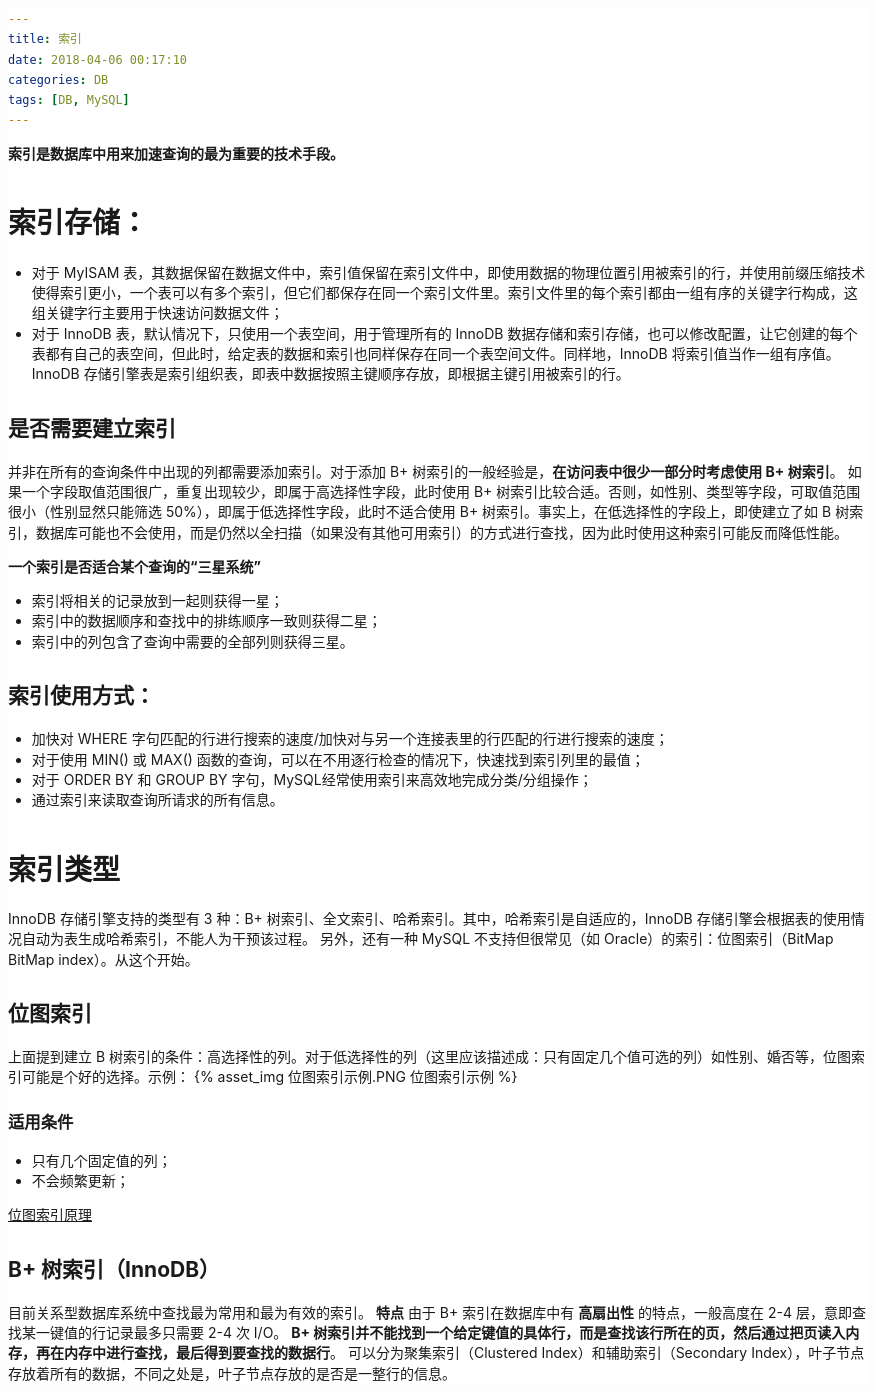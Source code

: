 ```yaml
---
title: 索引
date: 2018-04-06 00:17:10
categories: DB
tags: [DB, MySQL]
---
```


**索引是数据库中用来加速查询的最为重要的技术手段。**

# 索引存储：
* 对于 MyISAM 表，其数据保留在数据文件中，索引值保留在索引文件中，即使用数据的物理位置引用被索引的行，并使用前缀压缩技术使得索引更小，一个表可以有多个索引，但它们都保存在同一个索引文件里。索引文件里的每个索引都由一组有序的关键字行构成，这组关键字行主要用于快速访问数据文件；
* 对于 InnoDB 表，默认情况下，只使用一个表空间，用于管理所有的 InnoDB 数据存储和索引存储，也可以修改配置，让它创建的每个表都有自己的表空间，但此时，给定表的数据和索引也同样保存在同一个表空间文件。同样地，InnoDB 将索引值当作一组有序值。InnoDB 存储引擎表是索引组织表，即表中数据按照主键顺序存放，即根据主键引用被索引的行。

## 是否需要建立索引
并非在所有的查询条件中出现的列都需要添加索引。对于添加 B+ 树索引的一般经验是，**在访问表中很少一部分时考虑使用 B+ 树索引**。
如果一个字段取值范围很广，重复出现较少，即属于高选择性字段，此时使用 B+ 树索引比较合适。否则，如性别、类型等字段，可取值范围很小（性别显然只能筛选 50%），即属于低选择性字段，此时不适合使用 B+ 树索引。事实上，在低选择性的字段上，即使建立了如 B 树索引，数据库可能也不会使用，而是仍然以全扫描（如果没有其他可用索引）的方式进行查找，因为此时使用这种索引可能反而降低性能。

**一个索引是否适合某个查询的“三星系统”**
* 索引将相关的记录放到一起则获得一星；
* 索引中的数据顺序和查找中的排练顺序一致则获得二星；
* 索引中的列包含了查询中需要的全部列则获得三星。

## 索引使用方式：
* 加快对 WHERE 字句匹配的行进行搜索的速度/加快对与另一个连接表里的行匹配的行进行搜索的速度；
* 对于使用 MIN() 或 MAX() 函数的查询，可以在不用逐行检查的情况下，快速找到索引列里的最值；
* 对于 ORDER BY 和 GROUP BY 字句，MySQL经常使用索引来高效地完成分类/分组操作；
* 通过索引来读取查询所请求的所有信息。

# 索引类型
InnoDB 存储引擎支持的类型有 3 种：B+ 树索引、全文索引、哈希索引。其中，哈希索引是自适应的，InnoDB 存储引擎会根据表的使用情况自动为表生成哈希索引，不能人为干预该过程。
另外，还有一种 MySQL 不支持但很常见（如 Oracle）的索引：位图索引（BitMap BitMap index）。从这个开始。

## 位图索引
上面提到建立 B 树索引的条件：高选择性的列。对于低选择性的列（这里应该描述成：只有固定几个值可选的列）如性别、婚否等，位图索引可能是个好的选择。示例：
{% asset_img 位图索引示例.PNG 位图索引示例 %}

### 适用条件
* 只有几个固定值的列；
* 不会频繁更新；

[位图索引原理](https://www.cnblogs.com/LBSer/p/3322630.html)

## B+ 树索引（InnoDB）
目前关系型数据库系统中查找最为常用和最为有效的索引。
**特点**
由于 B+ 索引在数据库中有 **高扇出性** 的特点，一般高度在 2-4 层，意即查找某一键值的行记录最多只需要 2-4 次 I/O。
**B+ 树索引并不能找到一个给定键值的具体行，而是查找该行所在的页，然后通过把页读入内存，再在内存中进行查找，最后得到要查找的数据行**。
可以分为聚集索引（Clustered Index）和辅助索引（Secondary Index），叶子节点存放着所有的数据，不同之处是，叶子节点存放的是否是一整行的信息。
